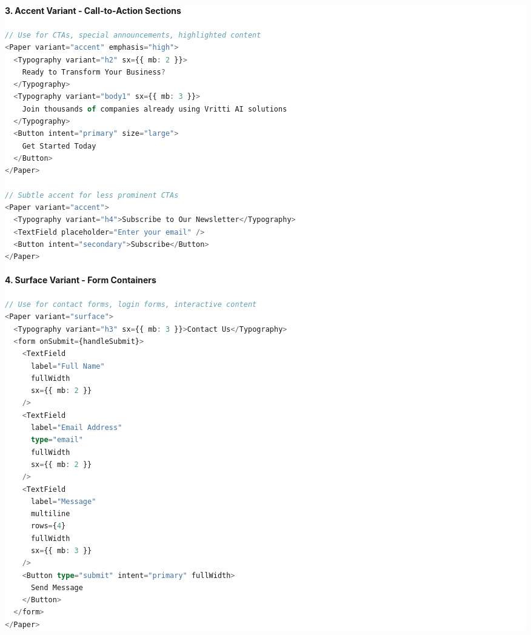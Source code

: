 #### **3. Accent Variant - Call-to-Action Sections**
```typescript
// Use for CTAs, special announcements, highlighted content
<Paper variant="accent" emphasis="high">
  <Typography variant="h2" sx={{ mb: 2 }}>
    Ready to Transform Your Business?
  </Typography>
  <Typography variant="body1" sx={{ mb: 3 }}>
    Join thousands of companies already using Vritti AI solutions
  </Typography>
  <Button intent="primary" size="large">
    Get Started Today
  </Button>
</Paper>

// Subtle accent for less prominent CTAs
<Paper variant="accent">
  <Typography variant="h4">Subscribe to Our Newsletter</Typography>
  <TextField placeholder="Enter your email" />
  <Button intent="secondary">Subscribe</Button>
</Paper>
```

#### **4. Surface Variant - Form Containers**
```typescript
// Use for contact forms, login forms, interactive content
<Paper variant="surface">
  <Typography variant="h3" sx={{ mb: 3 }}>Contact Us</Typography>
  <form onSubmit={handleSubmit}>
    <TextField 
      label="Full Name" 
      fullWidth 
      sx={{ mb: 2 }}
    />
    <TextField 
      label="Email Address" 
      type="email"
      fullWidth 
      sx={{ mb: 2 }}
    />
    <TextField 
      label="Message"
      multiline
      rows={4}
      fullWidth
      sx={{ mb: 3 }}
    />
    <Button type="submit" intent="primary" fullWidth>
      Send Message
    </Button>
  </form>
</Paper>
```
